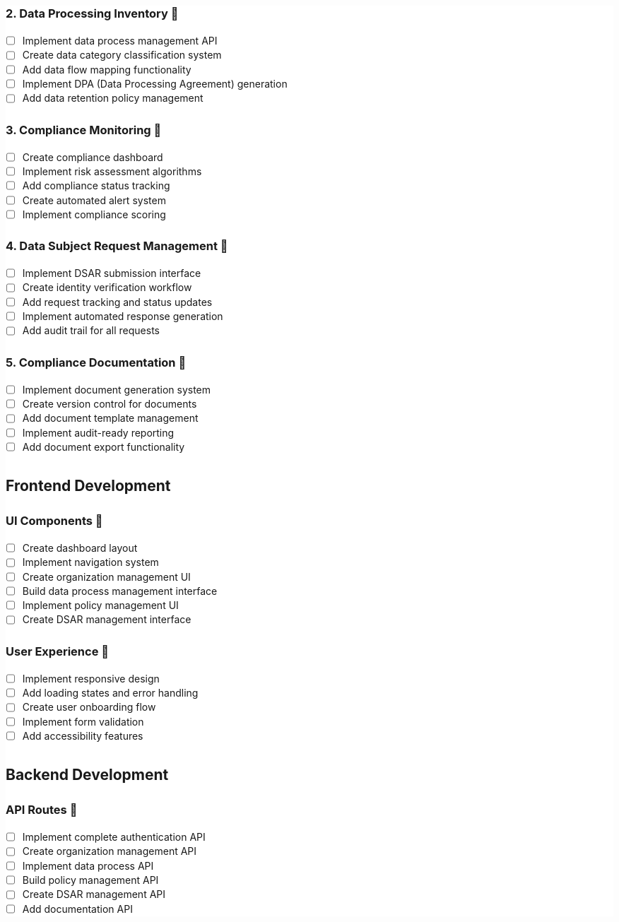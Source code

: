 ### 2. Data Processing Inventory 🔴
- [ ] Implement data process management API
- [ ] Create data category classification system
- [ ] Add data flow mapping functionality
- [ ] Implement DPA (Data Processing Agreement) generation
- [ ] Add data retention policy management

### 3. Compliance Monitoring 🔴
- [ ] Create compliance dashboard
- [ ] Implement risk assessment algorithms
- [ ] Add compliance status tracking
- [ ] Create automated alert system
- [ ] Implement compliance scoring

### 4. Data Subject Request Management 🔴
- [ ] Implement DSAR submission interface
- [ ] Create identity verification workflow
- [ ] Add request tracking and status updates
- [ ] Implement automated response generation
- [ ] Add audit trail for all requests

### 5. Compliance Documentation 🔴
- [ ] Implement document generation system
- [ ] Create version control for documents
- [ ] Add document template management
- [ ] Implement audit-ready reporting
- [ ] Add document export functionality

## Frontend Development

### UI Components 🔴
- [ ] Create dashboard layout
- [ ] Implement navigation system
- [ ] Create organization management UI
- [ ] Build data process management interface
- [ ] Implement policy management UI
- [ ] Create DSAR management interface

### User Experience 🔴
- [ ] Implement responsive design
- [ ] Add loading states and error handling
- [ ] Create user onboarding flow
- [ ] Implement form validation
- [ ] Add accessibility features

## Backend Development

### API Routes 🔴
- [ ] Implement complete authentication API
- [ ] Create organization management API
- [ ] Implement data process API
- [ ] Build policy management API
- [ ] Create DSAR management API
- [ ] Add documentation API
